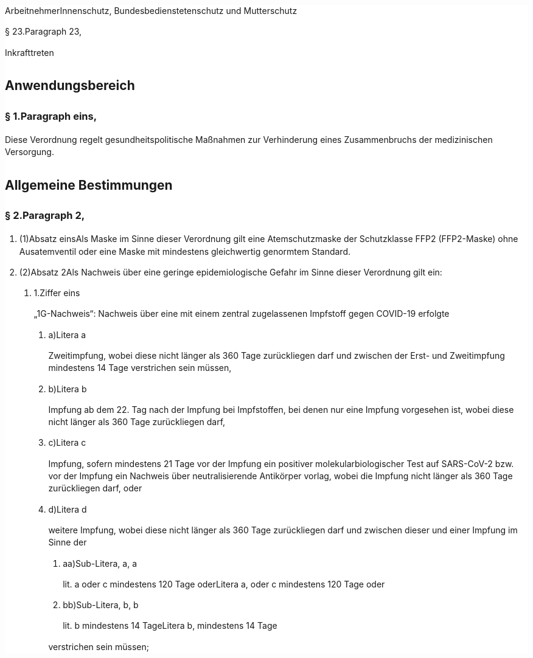 ArbeitnehmerInnenschutz, Bundesbedienstetenschutz und Mutterschutz

§ 23.Paragraph 23,

Inkrafttreten

Anwendungsbereich
-----------------

### § 1.Paragraph eins,

Diese Verordnung regelt gesundheitspolitische Maßnahmen zur Verhinderung eines Zusammenbruchs der medizinischen Versorgung.

Allgemeine Bestimmungen
-----------------------

### § 2.Paragraph 2,

1.  (1)Absatz einsAls Maske im Sinne dieser Verordnung gilt eine Atemschutzmaske der Schutzklasse FFP2 (FFP2-Maske) ohne Ausatemventil oder eine Maske mit mindestens gleichwertig genormtem Standard.
    
2.  (2)Absatz 2Als Nachweis über eine geringe epidemiologische Gefahr im Sinne dieser Verordnung gilt ein:
    
    1.  1.Ziffer eins
        
        „1G-Nachweis“: Nachweis über eine mit einem zentral zugelassenen Impfstoff gegen COVID-19 erfolgte
        
        1.  a)Litera a
            
            Zweitimpfung, wobei diese nicht länger als 360 Tage zurückliegen darf und zwischen der Erst- und Zweitimpfung mindestens 14 Tage verstrichen sein müssen,
            
        2.  b)Litera b
            
            Impfung ab dem 22. Tag nach der Impfung bei Impfstoffen, bei denen nur eine Impfung vorgesehen ist, wobei diese nicht länger als 360 Tage zurückliegen darf,
            
        3.  c)Litera c
            
            Impfung, sofern mindestens 21 Tage vor der Impfung ein positiver molekularbiologischer Test auf SARS-CoV-2 bzw. vor der Impfung ein Nachweis über neutralisierende Antikörper vorlag, wobei die Impfung nicht länger als 360 Tage zurückliegen darf, oder
            
        4.  d)Litera d
            
            weitere Impfung, wobei diese nicht länger als 360 Tage zurückliegen darf und zwischen dieser und einer Impfung im Sinne der
            
            1.  aa)Sub-Litera, a, a
                
                lit. a oder c mindestens 120 Tage oderLitera a, oder c mindestens 120 Tage oder
                
            2.  bb)Sub-Litera, b, b
                
                lit. b mindestens 14 TageLitera b, mindestens 14 Tage
                
            
            verstrichen sein müssen;
            